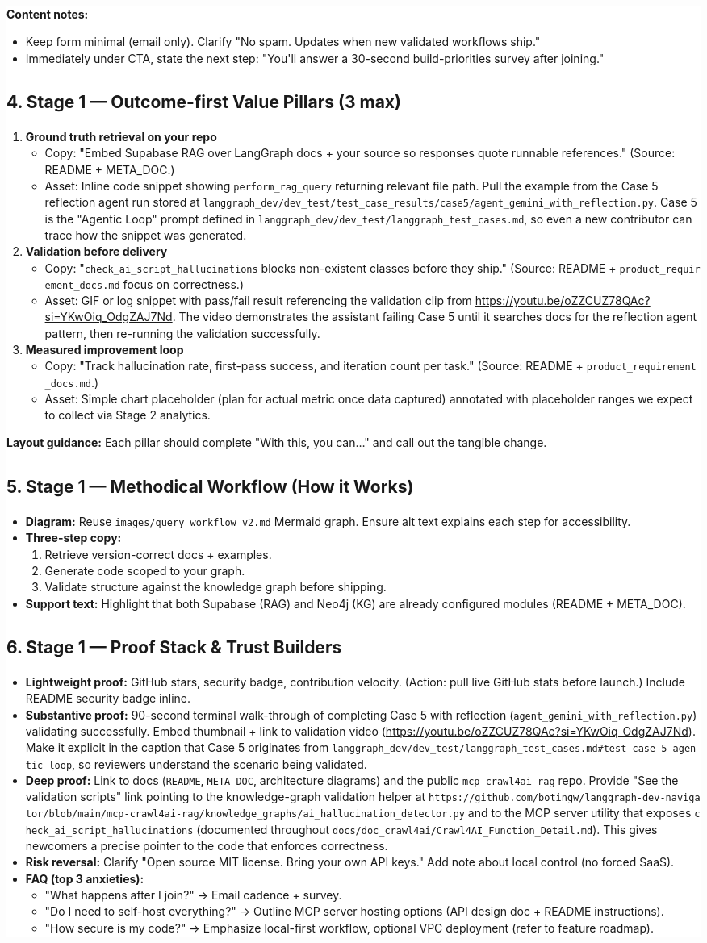**Content notes:**
- Keep form minimal (email only). Clarify "No spam. Updates when new validated workflows ship."
- Immediately under CTA, state the next step: "You'll answer a 30-second build-priorities survey after joining."

## 4. Stage 1 — Outcome-first Value Pillars (3 max)
1. **Ground truth retrieval on your repo**
   - Copy: "Embed Supabase RAG over LangGraph docs + your source so responses quote runnable references." (Source: README + META_DOC.)
   - Asset: Inline code snippet showing `perform_rag_query` returning relevant file path. Pull the example from the Case 5 reflection agent run stored at `langgraph_dev/dev_test/test_case_results/case5/agent_gemini_with_reflection.py`. Case 5 is the "Agentic Loop" prompt defined in `langgraph_dev/dev_test/langgraph_test_cases.md`, so even a new contributor can trace how the snippet was generated.
2. **Validation before delivery**
   - Copy: "`check_ai_script_hallucinations` blocks non-existent classes before they ship." (Source: README + `product_requirement_docs.md` focus on correctness.)
   - Asset: GIF or log snippet with pass/fail result referencing the validation clip from https://youtu.be/oZZCUZ78QAc?si=YKwOiq_OdgZAJ7Nd. The video demonstrates the assistant failing Case 5 until it searches docs for the reflection agent pattern, then re-running the validation successfully.
3. **Measured improvement loop**
   - Copy: "Track hallucination rate, first-pass success, and iteration count per task." (Source: README + `product_requirement_docs.md`.)
   - Asset: Simple chart placeholder (plan for actual metric once data captured) annotated with placeholder ranges we expect to collect via Stage 2 analytics.

**Layout guidance:** Each pillar should complete "With this, you can…" and call out the tangible change.

## 5. Stage 1 — Methodical Workflow (How it Works)
- **Diagram:** Reuse `images/query_workflow_v2.md` Mermaid graph. Ensure alt text explains each step for accessibility.
- **Three-step copy:**
    1. Retrieve version-correct docs + examples.
    2. Generate code scoped to your graph.
    3. Validate structure against the knowledge graph before shipping.
- **Support text:** Highlight that both Supabase (RAG) and Neo4j (KG) are already configured modules (README + META_DOC).

## 6. Stage 1 — Proof Stack & Trust Builders
- **Lightweight proof:** GitHub stars, security badge, contribution velocity. (Action: pull live GitHub stats before launch.) Include README security badge inline.
- **Substantive proof:** 90-second terminal walk-through of completing Case 5 with reflection (`agent_gemini_with_reflection.py`) validating successfully. Embed thumbnail + link to validation video (https://youtu.be/oZZCUZ78QAc?si=YKwOiq_OdgZAJ7Nd). Make it explicit in the caption that Case 5 originates from `langgraph_dev/dev_test/langgraph_test_cases.md#test-case-5-agentic-loop`, so reviewers understand the scenario being validated.
- **Deep proof:** Link to docs (`README`, `META_DOC`, architecture diagrams) and the public `mcp-crawl4ai-rag` repo. Provide "See the validation scripts" link pointing to the knowledge-graph validation helper at `https://github.com/botingw/langgraph-dev-navigator/blob/main/mcp-crawl4ai-rag/knowledge_graphs/ai_hallucination_detector.py` and to the MCP server utility that exposes `check_ai_script_hallucinations` (documented throughout `docs/doc_crawl4ai/Crawl4AI_Function_Detail.md`). This gives newcomers a precise pointer to the code that enforces correctness.
- **Risk reversal:** Clarify "Open source MIT license. Bring your own API keys." Add note about local control (no forced SaaS).
- **FAQ (top 3 anxieties):**
    - "What happens after I join?" → Email cadence + survey.
    - "Do I need to self-host everything?" → Outline MCP server hosting options (API design doc + README instructions).
    - "How secure is my code?" → Emphasize local-first workflow, optional VPC deployment (refer to feature roadmap).
